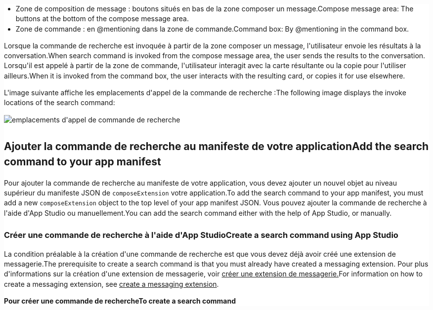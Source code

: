 * <span data-ttu-id="09be1-110">Zone de composition de message : boutons situés en bas de la zone composer un message.</span><span class="sxs-lookup"><span data-stu-id="09be1-110">Compose message area: The buttons at the bottom of the compose message area.</span></span>
* <span data-ttu-id="09be1-111">Zone de commande : en @mentioning dans la zone de commande.</span><span class="sxs-lookup"><span data-stu-id="09be1-111">Command box: By @mentioning in the command box.</span></span>

<span data-ttu-id="09be1-112">Lorsque la commande de recherche est invoquée à partir de la zone composer un message, l'utilisateur envoie les résultats à la conversation.</span><span class="sxs-lookup"><span data-stu-id="09be1-112">When search command is invoked from the compose message area, the user sends the results to the conversation.</span></span> <span data-ttu-id="09be1-113">Lorsqu'il est appelé à partir de la zone de commande, l'utilisateur interagit avec la carte résultante ou la copie pour l'utiliser ailleurs.</span><span class="sxs-lookup"><span data-stu-id="09be1-113">When it is invoked from the command box, the user interacts with the resulting card, or copies it for use elsewhere.</span></span>

<span data-ttu-id="09be1-114">L'image suivante affiche les emplacements d'appel de la commande de recherche :</span><span class="sxs-lookup"><span data-stu-id="09be1-114">The following image displays the invoke locations of the search command:</span></span>

![emplacements d'appel de commande de recherche](~/assets/images/messaging-extension/search-command-invoke-locations.png)

## <a name="add-the-search-command-to-your-app-manifest"></a><span data-ttu-id="09be1-116">Ajouter la commande de recherche au manifeste de votre application</span><span class="sxs-lookup"><span data-stu-id="09be1-116">Add the search command to your app manifest</span></span>

<span data-ttu-id="09be1-117">Pour ajouter la commande de recherche au manifeste de votre application, vous devez ajouter un nouvel objet au niveau supérieur du manifeste JSON de `composeExtension` votre application.</span><span class="sxs-lookup"><span data-stu-id="09be1-117">To add the search command to your app manifest, you must add a new `composeExtension` object to the top level of your app manifest JSON.</span></span> <span data-ttu-id="09be1-118">Vous pouvez ajouter la commande de recherche à l'aide d'App Studio ou manuellement.</span><span class="sxs-lookup"><span data-stu-id="09be1-118">You can add the search command either with the help of App Studio, or manually.</span></span>

### <a name="create-a-search-command-using-app-studio"></a><span data-ttu-id="09be1-119">Créer une commande de recherche à l'aide d'App Studio</span><span class="sxs-lookup"><span data-stu-id="09be1-119">Create a search command using App Studio</span></span>

<span data-ttu-id="09be1-120">La condition préalable à la création d'une commande de recherche est que vous devez déjà avoir créé une extension de messagerie.</span><span class="sxs-lookup"><span data-stu-id="09be1-120">The prerequisite to create a search command is that you must already have created a messaging extension.</span></span> <span data-ttu-id="09be1-121">Pour plus d'informations sur la création d'une extension de messagerie, voir [créer une extension de messagerie.](~/messaging-extensions/how-to/create-messaging-extension.md)</span><span class="sxs-lookup"><span data-stu-id="09be1-121">For information on how to create a messaging extension, see [create a messaging extension](~/messaging-extensions/how-to/create-messaging-extension.md).</span></span>

<span data-ttu-id="09be1-122">**Pour créer une commande de recherche**</span><span class="sxs-lookup"><span data-stu-id="09be1-122">**To create a search command**</span></span>
